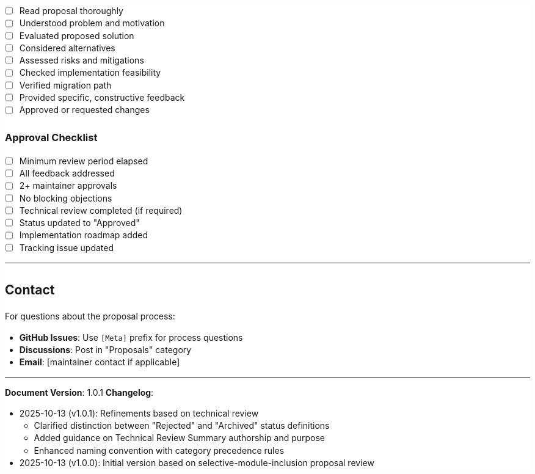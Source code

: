 - [ ] Read proposal thoroughly
- [ ] Understood problem and motivation
- [ ] Evaluated proposed solution
- [ ] Considered alternatives
- [ ] Assessed risks and mitigations
- [ ] Checked implementation feasibility
- [ ] Verified migration path
- [ ] Provided specific, constructive feedback
- [ ] Approved or requested changes

### Approval Checklist

- [ ] Minimum review period elapsed
- [ ] All feedback addressed
- [ ] 2+ maintainer approvals
- [ ] No blocking objections
- [ ] Technical review completed (if required)
- [ ] Status updated to "Approved"
- [ ] Implementation roadmap added
- [ ] Tracking issue updated

---

## Contact

For questions about the proposal process:

- **GitHub Issues**: Use `[Meta]` prefix for process questions
- **Discussions**: Post in "Proposals" category
- **Email**: [maintainer contact if applicable]

---

**Document Version**: 1.0.1
**Changelog**:
- 2025-10-13 (v1.0.1): Refinements based on technical review
  - Clarified distinction between "Rejected" and "Archived" status definitions
  - Added guidance on Technical Review Summary authorship and purpose
  - Enhanced naming convention with category precedence rules
- 2025-10-13 (v1.0.0): Initial version based on selective-module-inclusion proposal review

